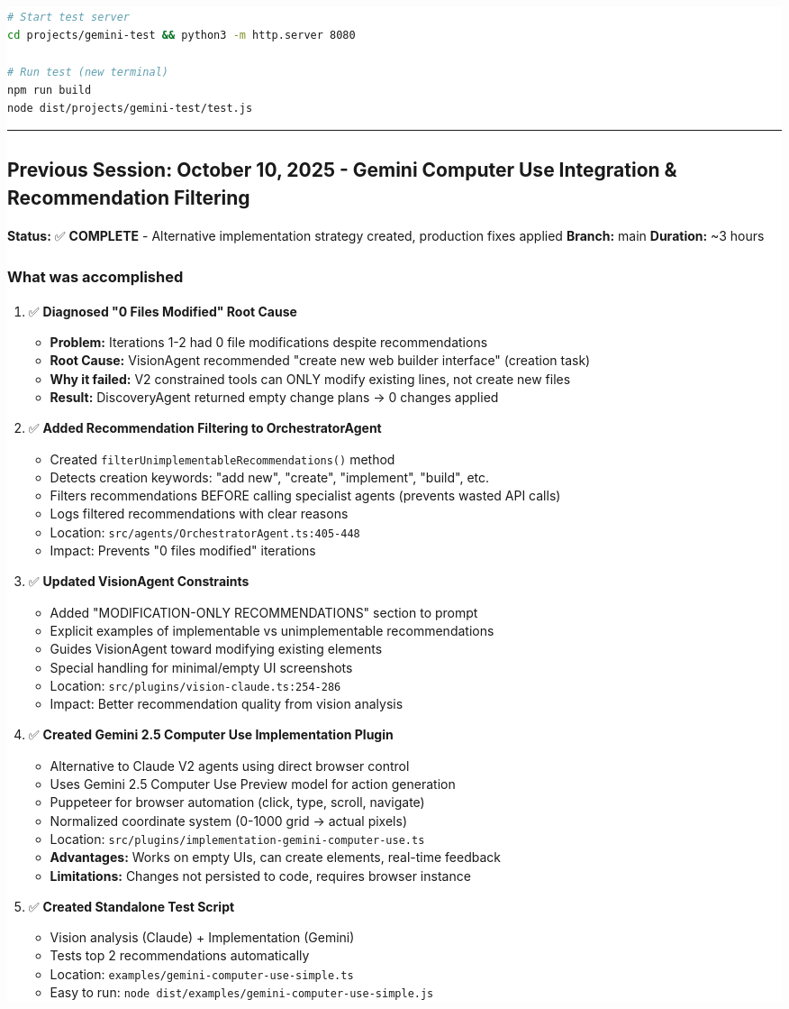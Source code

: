 ```bash
# Start test server
cd projects/gemini-test && python3 -m http.server 8080

# Run test (new terminal)
npm run build
node dist/projects/gemini-test/test.js
```

---

## Previous Session: October 10, 2025 - Gemini Computer Use Integration & Recommendation Filtering

**Status:** ✅ **COMPLETE** - Alternative implementation strategy created, production fixes applied
**Branch:** main
**Duration:** ~3 hours

### What was accomplished

1. ✅ **Diagnosed "0 Files Modified" Root Cause**
   - **Problem:** Iterations 1-2 had 0 file modifications despite recommendations
   - **Root Cause:** VisionAgent recommended "create new web builder interface" (creation task)
   - **Why it failed:** V2 constrained tools can ONLY modify existing lines, not create new files
   - **Result:** DiscoveryAgent returned empty change plans → 0 changes applied

2. ✅ **Added Recommendation Filtering to OrchestratorAgent**
   - Created `filterUnimplementableRecommendations()` method
   - Detects creation keywords: "add new", "create", "implement", "build", etc.
   - Filters recommendations BEFORE calling specialist agents (prevents wasted API calls)
   - Logs filtered recommendations with clear reasons
   - Location: `src/agents/OrchestratorAgent.ts:405-448`
   - Impact: Prevents "0 files modified" iterations

3. ✅ **Updated VisionAgent Constraints**
   - Added "MODIFICATION-ONLY RECOMMENDATIONS" section to prompt
   - Explicit examples of implementable vs unimplementable recommendations
   - Guides VisionAgent toward modifying existing elements
   - Special handling for minimal/empty UI screenshots
   - Location: `src/plugins/vision-claude.ts:254-286`
   - Impact: Better recommendation quality from vision analysis

4. ✅ **Created Gemini 2.5 Computer Use Implementation Plugin**
   - Alternative to Claude V2 agents using direct browser control
   - Uses Gemini 2.5 Computer Use Preview model for action generation
   - Puppeteer for browser automation (click, type, scroll, navigate)
   - Normalized coordinate system (0-1000 grid → actual pixels)
   - Location: `src/plugins/implementation-gemini-computer-use.ts`
   - **Advantages:** Works on empty UIs, can create elements, real-time feedback
   - **Limitations:** Changes not persisted to code, requires browser instance

5. ✅ **Created Standalone Test Script**
   - Vision analysis (Claude) + Implementation (Gemini)
   - Tests top 2 recommendations automatically
   - Location: `examples/gemini-computer-use-simple.ts`
   - Easy to run: `node dist/examples/gemini-computer-use-simple.js`
